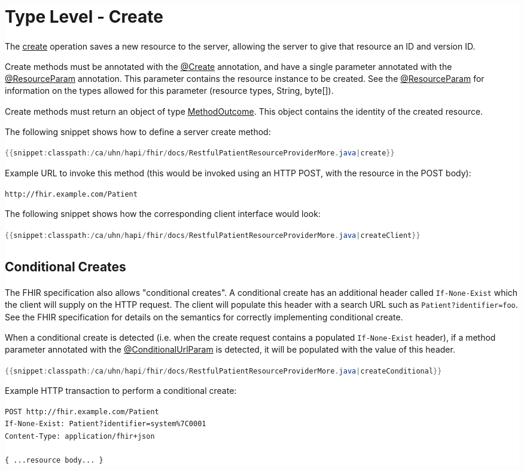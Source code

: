 <a name="type_create" />

# Type Level - Create

The [create](http://hl7.org/implement/standards/fhir/http.html#create) operation saves a new resource to the server, allowing the server to give that resource an ID and version ID.

Create methods must be annotated with the [@Create](/hapi-fhir/apidocs/hapi-fhir-base/ca/uhn/fhir/rest/annotation/Create.html) annotation, and have a single parameter annotated with the [@ResourceParam](/hapi-fhir/apidocs/hapi-fhir-base/ca/uhn/fhir/rest/annotation/ResourceParam.html) annotation. This parameter contains the resource instance to be created. See the [@ResourceParam](/hapi-fhir/apidocs/hapi-fhir-base/ca/uhn/fhir/rest/annotation/ResourceParam.html) for information on the types allowed for this parameter (resource types, String, byte[]).

Create methods must return an object of type [MethodOutcome](/hapi-fhir/apidocs/hapi-fhir-base/ca/uhn/fhir/rest/api/MethodOutcome.html). This object contains the identity of the created resource.

The following snippet shows how to define a server create method:

```java
{{snippet:classpath:/ca/uhn/hapi/fhir/docs/RestfulPatientResourceProviderMore.java|create}}
``` 

Example URL to invoke this method (this would be invoked using an HTTP POST, with the resource in the POST body):

```url
http://fhir.example.com/Patient
```

The following snippet shows how the corresponding client interface would look:

```java
{{snippet:classpath:/ca/uhn/hapi/fhir/docs/RestfulPatientResourceProviderMore.java|createClient}}
``` 

## Conditional Creates

The FHIR specification also allows "conditional creates". A conditional create has an additional header called `If-None-Exist` which the client will supply on the HTTP request. The client will populate this header with a search URL such as `Patient?identifier=foo`. See the FHIR specification for details on the semantics for correctly implementing conditional create.

When a conditional create is detected (i.e. when the create request contains a populated `If-None-Exist` header), if a method parameter annotated with the
[@ConditionalUrlParam](/hapi-fhir/apidocs/hapi-fhir-base/ca/uhn/fhir/rest/annotation/ConditionalUrlParam.html) is detected, it will be populated with the value of this header.

```java
{{snippet:classpath:/ca/uhn/hapi/fhir/docs/RestfulPatientResourceProviderMore.java|createConditional}}
``` 

Example HTTP transaction to perform a conditional create:

```http
POST http://fhir.example.com/Patient
If-None-Exist: Patient?identifier=system%7C0001
Content-Type: application/fhir+json

{ ...resource body... }
```
